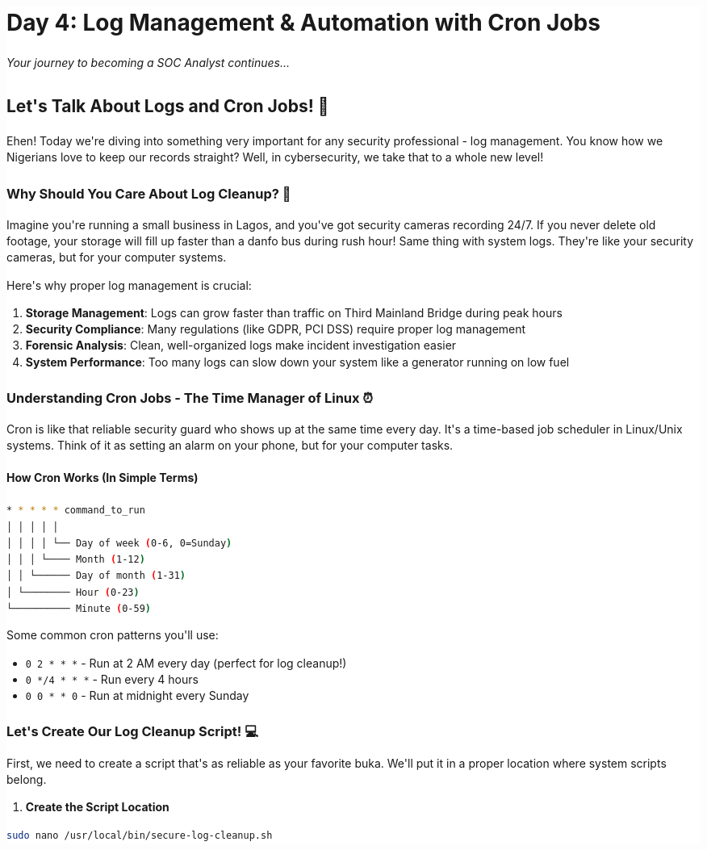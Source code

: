 # Day 4: Log Management & Automation with Cron Jobs
*Your journey to becoming a SOC Analyst continues...*

## Let's Talk About Logs and Cron Jobs! 🚀

Ehen! Today we're diving into something very important for any security professional - log management. You know how we Nigerians love to keep our records straight? Well, in cybersecurity, we take that to a whole new level! 

### Why Should You Care About Log Cleanup? 🤔

Imagine you're running a small business in Lagos, and you've got security cameras recording 24/7. If you never delete old footage, your storage will fill up faster than a danfo bus during rush hour! Same thing with system logs. They're like your security cameras, but for your computer systems.

Here's why proper log management is crucial:
1. **Storage Management**: Logs can grow faster than traffic on Third Mainland Bridge during peak hours
2. **Security Compliance**: Many regulations (like GDPR, PCI DSS) require proper log management
3. **Forensic Analysis**: Clean, well-organized logs make incident investigation easier
4. **System Performance**: Too many logs can slow down your system like a generator running on low fuel

### Understanding Cron Jobs - The Time Manager of Linux ⏰

Cron is like that reliable security guard who shows up at the same time every day. It's a time-based job scheduler in Linux/Unix systems. Think of it as setting an alarm on your phone, but for your computer tasks.

#### How Cron Works (In Simple Terms)
```bash
* * * * * command_to_run
│ │ │ │ │
│ │ │ │ └── Day of week (0-6, 0=Sunday)
│ │ │ └──── Month (1-12)
│ │ └────── Day of month (1-31)
│ └──────── Hour (0-23)
└────────── Minute (0-59)
```

Some common cron patterns you'll use:
- `0 2 * * *` - Run at 2 AM every day (perfect for log cleanup!)
- `0 */4 * * *` - Run every 4 hours
- `0 0 * * 0` - Run at midnight every Sunday

### Let's Create Our Log Cleanup Script! 💻

First, we need to create a script that's as reliable as your favorite buka. We'll put it in a proper location where system scripts belong.

1. **Create the Script Location**
```bash
sudo nano /usr/local/bin/secure-log-cleanup.sh
```
